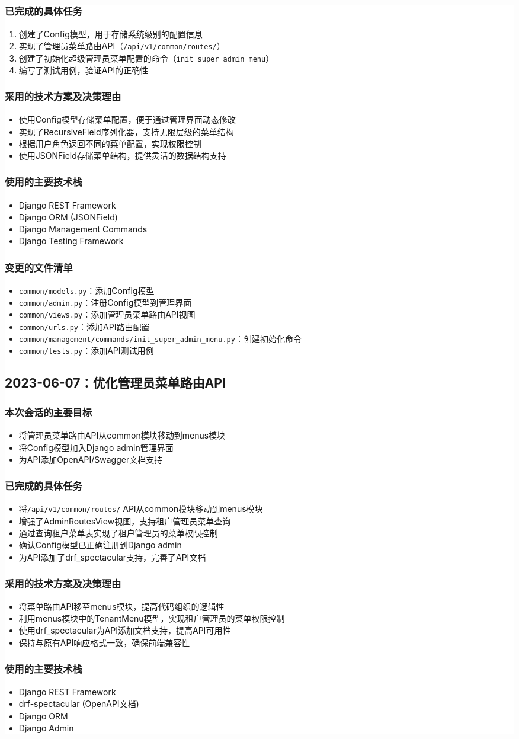 ### 已完成的具体任务
1. 创建了Config模型，用于存储系统级别的配置信息
2. 实现了管理员菜单路由API（`/api/v1/common/routes/`）
3. 创建了初始化超级管理员菜单配置的命令（`init_super_admin_menu`）
4. 编写了测试用例，验证API的正确性

### 采用的技术方案及决策理由
- 使用Config模型存储菜单配置，便于通过管理界面动态修改
- 实现了RecursiveField序列化器，支持无限层级的菜单结构
- 根据用户角色返回不同的菜单配置，实现权限控制
- 使用JSONField存储菜单结构，提供灵活的数据结构支持

### 使用的主要技术栈
- Django REST Framework
- Django ORM (JSONField)
- Django Management Commands
- Django Testing Framework

### 变更的文件清单
- `common/models.py`：添加Config模型
- `common/admin.py`：注册Config模型到管理界面
- `common/views.py`：添加管理员菜单路由API视图
- `common/urls.py`：添加API路由配置
- `common/management/commands/init_super_admin_menu.py`：创建初始化命令
- `common/tests.py`：添加API测试用例 

## 2023-06-07：优化管理员菜单路由API

### 本次会话的主要目标
- 将管理员菜单路由API从common模块移动到menus模块
- 将Config模型加入Django admin管理界面
- 为API添加OpenAPI/Swagger文档支持

### 已完成的具体任务
- 将`/api/v1/common/routes/` API从common模块移动到menus模块
- 增强了AdminRoutesView视图，支持租户管理员菜单查询
- 通过查询租户菜单表实现了租户管理员的菜单权限控制
- 确认Config模型已正确注册到Django admin
- 为API添加了drf_spectacular支持，完善了API文档

### 采用的技术方案及决策理由
- 将菜单路由API移至menus模块，提高代码组织的逻辑性
- 利用menus模块中的TenantMenu模型，实现租户管理员的菜单权限控制
- 使用drf_spectacular为API添加文档支持，提高API可用性
- 保持与原有API响应格式一致，确保前端兼容性

### 使用的主要技术栈
- Django REST Framework
- drf-spectacular (OpenAPI文档)
- Django ORM
- Django Admin
